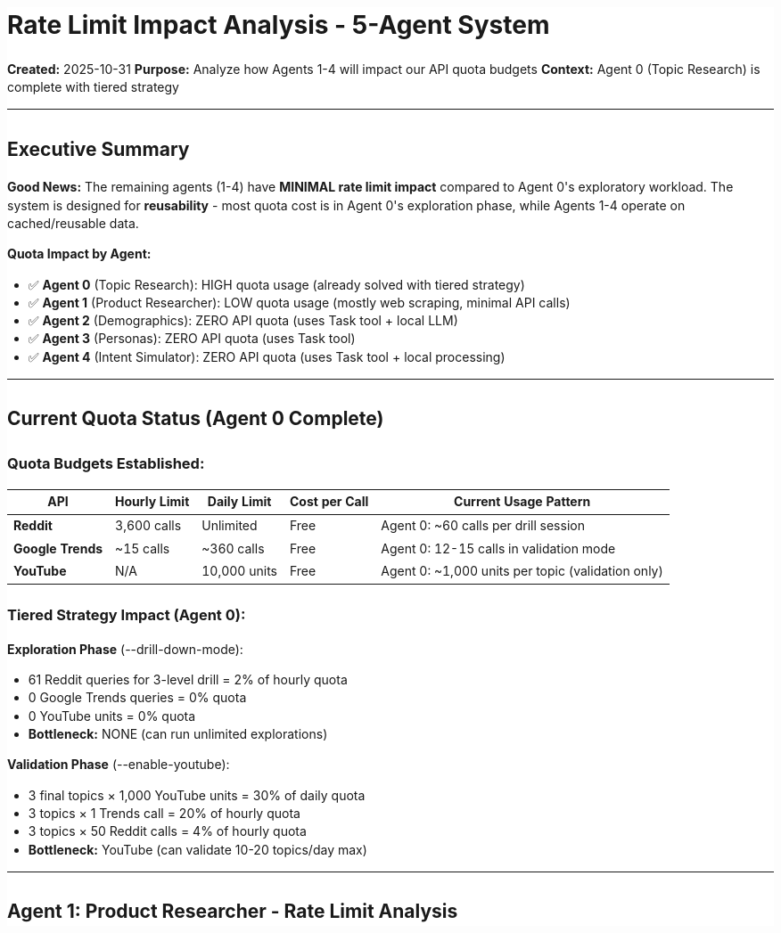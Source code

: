 # Rate Limit Impact Analysis - 5-Agent System

**Created:** 2025-10-31
**Purpose:** Analyze how Agents 1-4 will impact our API quota budgets
**Context:** Agent 0 (Topic Research) is complete with tiered strategy

---

## Executive Summary

**Good News:** The remaining agents (1-4) have **MINIMAL rate limit impact** compared to Agent 0's exploratory workload. The system is designed for **reusability** - most quota cost is in Agent 0's exploration phase, while Agents 1-4 operate on cached/reusable data.

**Quota Impact by Agent:**
- ✅ **Agent 0** (Topic Research): HIGH quota usage (already solved with tiered strategy)
- ✅ **Agent 1** (Product Researcher): LOW quota usage (mostly web scraping, minimal API calls)
- ✅ **Agent 2** (Demographics): ZERO API quota (uses Task tool + local LLM)
- ✅ **Agent 3** (Personas): ZERO API quota (uses Task tool)
- ✅ **Agent 4** (Intent Simulator): ZERO API quota (uses Task tool + local processing)

---

## Current Quota Status (Agent 0 Complete)

### **Quota Budgets Established:**

| API | Hourly Limit | Daily Limit | Cost per Call | Current Usage Pattern |
|-----|--------------|-------------|---------------|----------------------|
| **Reddit** | 3,600 calls | Unlimited | Free | Agent 0: ~60 calls per drill session |
| **Google Trends** | ~15 calls | ~360 calls | Free | Agent 0: 12-15 calls in validation mode |
| **YouTube** | N/A | 10,000 units | Free | Agent 0: ~1,000 units per topic (validation only) |

### **Tiered Strategy Impact (Agent 0):**

**Exploration Phase** (--drill-down-mode):
- 61 Reddit queries for 3-level drill = 2% of hourly quota
- 0 Google Trends queries = 0% quota
- 0 YouTube units = 0% quota
- **Bottleneck:** NONE (can run unlimited explorations)

**Validation Phase** (--enable-youtube):
- 3 final topics × 1,000 YouTube units = 30% of daily quota
- 3 topics × 1 Trends call = 20% of hourly quota
- 3 topics × 50 Reddit calls = 4% of hourly quota
- **Bottleneck:** YouTube (can validate 10-20 topics/day max)

---

## Agent 1: Product Researcher - Rate Limit Analysis
